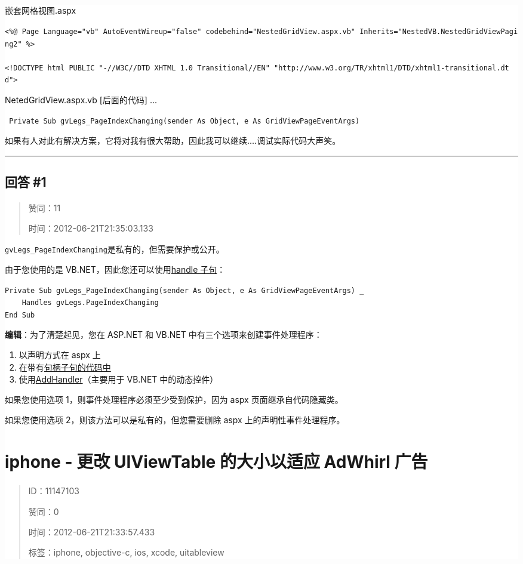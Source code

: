 嵌套网格视图.aspx

```
<%@ Page Language="vb" AutoEventWireup="false" codebehind="NestedGridView.aspx.vb" Inherits="NestedVB.NestedGridViewPaging2" %>

<!DOCTYPE html PUBLIC "-//W3C//DTD XHTML 1.0 Transitional//EN" "http://www.w3.org/TR/xhtml1/DTD/xhtml1-transitional.dtd"> 
```

NetedGridView.aspx.vb [后面的代码] ...

```
 Private Sub gvLegs_PageIndexChanging(sender As Object, e As GridViewPageEventArgs) 
```

如果有人对此有解决方案，它将对我有很大帮助，因此我可以继续....调试实际代码大声笑。

* * *

## 回答 #1

> 赞同：11
> 
> 时间：2012-06-21T21:35:03.133

`gvLegs_PageIndexChanging`是私有的，但需要保护或公开。

由于您使用的是 VB.NET，因此您还可以使用[handle 子句](http://msdn.microsoft.com/en-us/library/6k46st1y%28v=vs.80%29.aspx)：

```
Private Sub gvLegs_PageIndexChanging(sender As Object, e As GridViewPageEventArgs) _
    Handles gvLegs.PageIndexChanging
End Sub 
```

**编辑**：为了清楚起见，您在 ASP.NET 和 VB.NET 中有三个选项来创建事件处理程序：

1.  以声明方式在 aspx 上
2.  在带有[句柄子句的代码中](http://msdn.microsoft.com/en-us/library/6k46st1y%28v=vs.80%29.aspx)
3.  使用[AddHandler](http://msdn.microsoft.com/en-us/library/6yyk8z93%28v=vs.71%29.aspx)（主要用于 VB.NET 中的动态控件）

如果您使用选项 1，则事件处理程序必须至少受到保护，因为 aspx 页面继承自代码隐藏类。

如果您使用选项 2，则该方法可以是私有的，但您需要删除 aspx 上的声明性事件处理程序。

# iphone - 更改 UIViewTable 的大小以适应 AdWhirl 广告

> ID：11147103
> 
> 赞同：0
> 
> 时间：2012-06-21T21:33:57.433
> 
> 标签：iphone, objective-c, ios, xcode, uitableview

